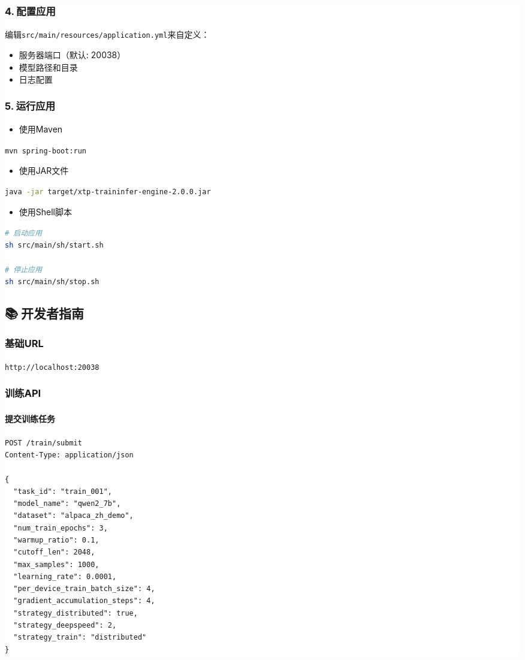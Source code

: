 ### 4. 配置应用

编辑`src/main/resources/application.yml`来自定义：
- 服务器端口（默认: 20038）
- 模型路径和目录
- 日志配置

### 5. 运行应用

- 使用Maven

```bash
mvn spring-boot:run
```

- 使用JAR文件

```bash
java -jar target/xtp-traininfer-engine-2.0.0.jar
```

- 使用Shell脚本

```bash
# 启动应用
sh src/main/sh/start.sh

# 停止应用
sh src/main/sh/stop.sh
```

## 📚 开发者指南

### 基础URL
```
http://localhost:20038
```

### 训练API

#### 提交训练任务
```http
POST /train/submit
Content-Type: application/json

{
  "task_id": "train_001",
  "model_name": "qwen2_7b",
  "dataset": "alpaca_zh_demo",
  "num_train_epochs": 3,
  "warmup_ratio": 0.1,
  "cutoff_len": 2048,
  "max_samples": 1000,
  "learning_rate": 0.0001,
  "per_device_train_batch_size": 4,
  "gradient_accumulation_steps": 4,
  "strategy_distributed": true,
  "strategy_deepspeed": 2,
  "strategy_train": "distributed"
}
```
